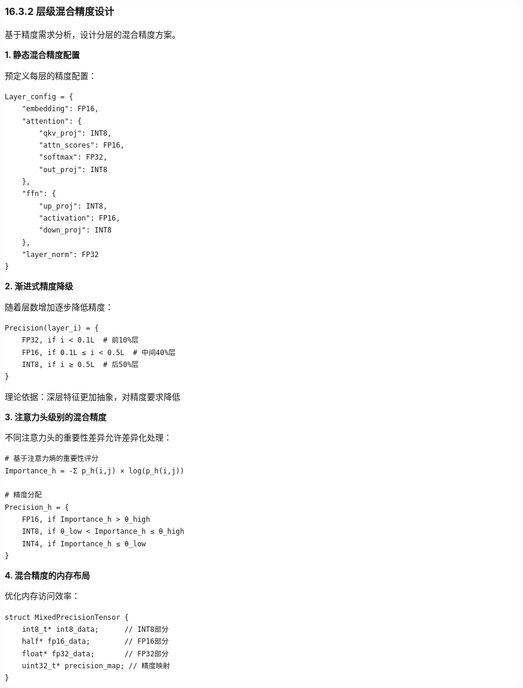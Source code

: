 ### 16.3.2 层级混合精度设计

基于精度需求分析，设计分层的混合精度方案。

**1. 静态混合精度配置**

预定义每层的精度配置：
```
Layer_config = {
    "embedding": FP16,
    "attention": {
        "qkv_proj": INT8,
        "attn_scores": FP16,
        "softmax": FP32,
        "out_proj": INT8
    },
    "ffn": {
        "up_proj": INT8,
        "activation": FP16,
        "down_proj": INT8
    },
    "layer_norm": FP32
}
```

**2. 渐进式精度降级**

随着层数增加逐步降低精度：
```
Precision(layer_i) = {
    FP32, if i < 0.1L  # 前10%层
    FP16, if 0.1L ≤ i < 0.5L  # 中间40%层
    INT8, if i ≥ 0.5L  # 后50%层
}
```

理论依据：深层特征更加抽象，对精度要求降低

**3. 注意力头级别的混合精度**

不同注意力头的重要性差异允许差异化处理：
```
# 基于注意力熵的重要性评分
Importance_h = -Σ p_h(i,j) × log(p_h(i,j))

# 精度分配
Precision_h = {
    FP16, if Importance_h > θ_high
    INT8, if θ_low < Importance_h ≤ θ_high
    INT4, if Importance_h ≤ θ_low
}
```

**4. 混合精度的内存布局**

优化内存访问效率：
```
struct MixedPrecisionTensor {
    int8_t* int8_data;      // INT8部分
    half* fp16_data;        // FP16部分
    float* fp32_data;       // FP32部分
    uint32_t* precision_map; // 精度映射
}
```
